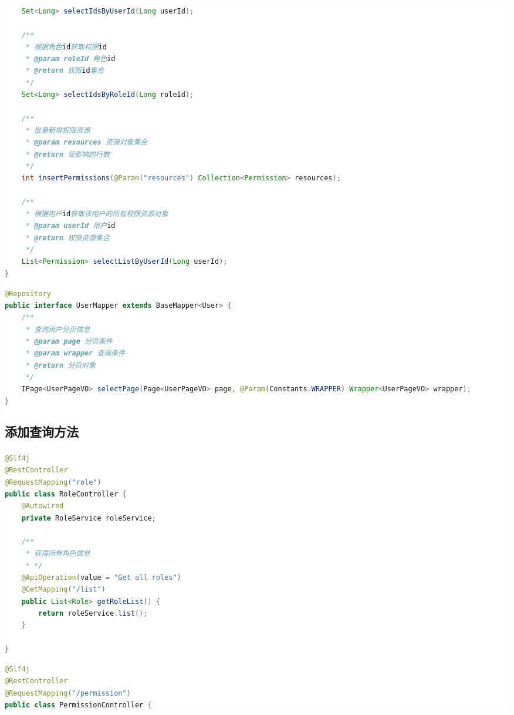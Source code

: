 ```java
    Set<Long> selectIdsByUserId(Long userId);

    /**
     * 根据角色id获取权限id
     * @param roleId 角色id
     * @return 权限id集合
     */
    Set<Long> selectIdsByRoleId(Long roleId);

    /**
     * 批量新增权限资源
     * @param resources 资源对象集合
     * @return 受影响的行数
     */
    int insertPermissions(@Param("resources") Collection<Permission> resources);

    /**
     * 根据用户id获取该用户的所有权限资源对象
     * @param userId 用户id
     * @return 权限资源集合
     */
    List<Permission> selectListByUserId(Long userId);
}
```
```java
@Repository
public interface UserMapper extends BaseMapper<User> {
    /**
     * 查询用户分页信息
     * @param page 分页条件
     * @param wrapper 查询条件
     * @return 分页对象
     */
    IPage<UserPageVO> selectPage(Page<UserPageVO> page, @Param(Constants.WRAPPER) Wrapper<UserPageVO> wrapper);
}
```
## 添加查询方法
```java
@Slf4j
@RestController
@RequestMapping("role")
public class RoleController {
    @Autowired
    private RoleService roleService;

    /**
     * 获得所有角色信息
     * */
    @ApiOperation(value = "Get all roles")
    @GetMapping("/list")
    public List<Role> getRoleList() {
        return roleService.list();
    }
    
}
```
```java
@Slf4j
@RestController
@RequestMapping("/permission")
public class PermissionController {

```